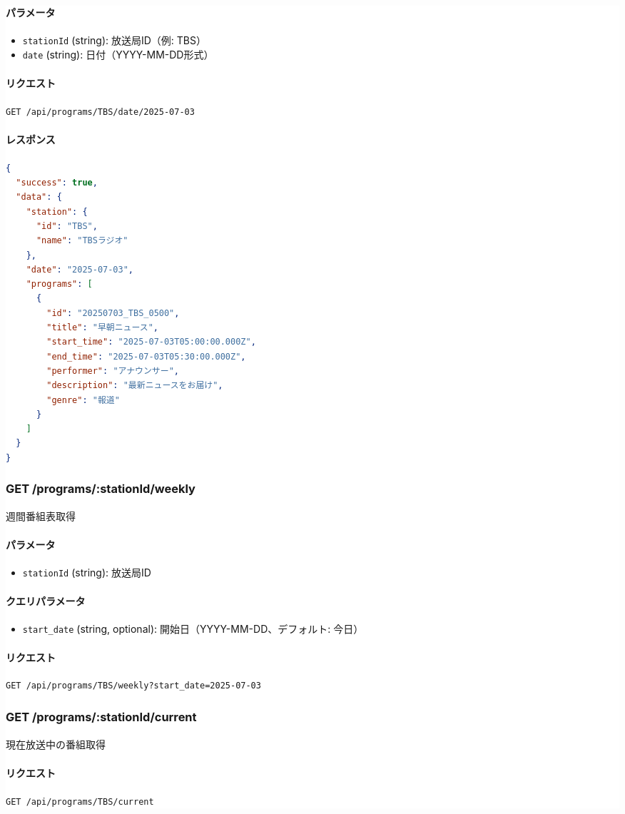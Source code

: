 #### **パラメータ**
- `stationId` (string): 放送局ID（例: TBS）
- `date` (string): 日付（YYYY-MM-DD形式）

#### **リクエスト**
```http
GET /api/programs/TBS/date/2025-07-03
```

#### **レスポンス**
```json
{
  "success": true,
  "data": {
    "station": {
      "id": "TBS",
      "name": "TBSラジオ"
    },
    "date": "2025-07-03",
    "programs": [
      {
        "id": "20250703_TBS_0500",
        "title": "早朝ニュース",
        "start_time": "2025-07-03T05:00:00.000Z",
        "end_time": "2025-07-03T05:30:00.000Z",
        "performer": "アナウンサー",
        "description": "最新ニュースをお届け",
        "genre": "報道"
      }
    ]
  }
}
```

### **GET /programs/:stationId/weekly**
週間番組表取得

#### **パラメータ**
- `stationId` (string): 放送局ID

#### **クエリパラメータ**
- `start_date` (string, optional): 開始日（YYYY-MM-DD、デフォルト: 今日）

#### **リクエスト**
```http
GET /api/programs/TBS/weekly?start_date=2025-07-03
```

### **GET /programs/:stationId/current**
現在放送中の番組取得

#### **リクエスト**
```http
GET /api/programs/TBS/current
```
